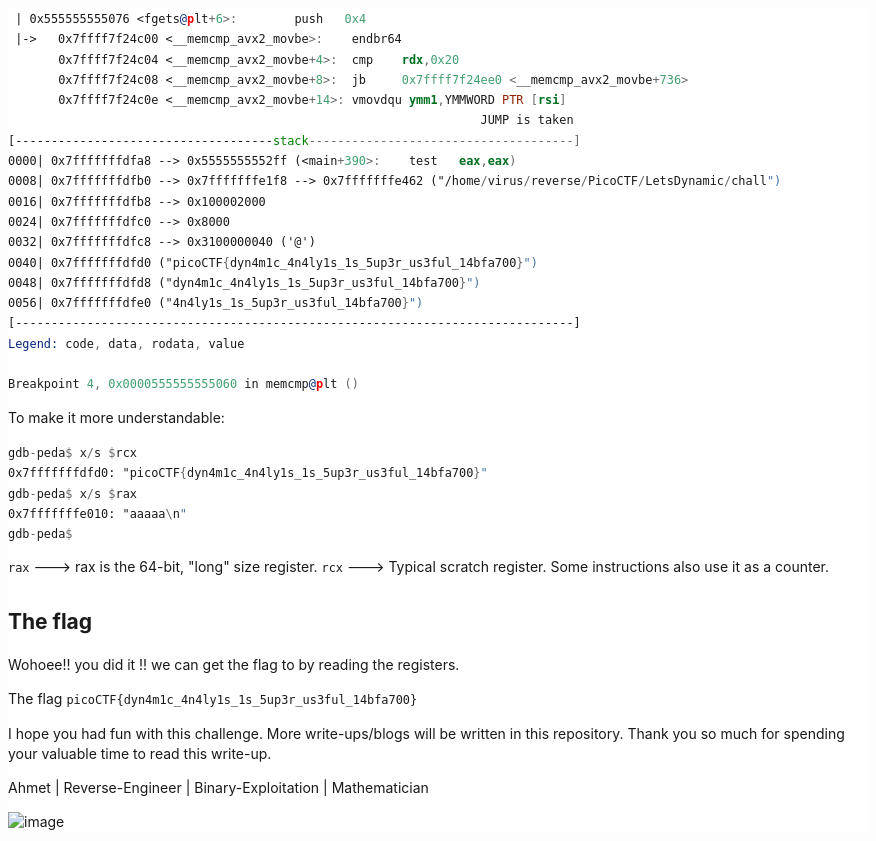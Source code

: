 ```asm
 | 0x555555555076 <fgets@plt+6>:        push   0x4
 |->   0x7ffff7f24c00 <__memcmp_avx2_movbe>:    endbr64
       0x7ffff7f24c04 <__memcmp_avx2_movbe+4>:  cmp    rdx,0x20
       0x7ffff7f24c08 <__memcmp_avx2_movbe+8>:  jb     0x7ffff7f24ee0 <__memcmp_avx2_movbe+736>
       0x7ffff7f24c0e <__memcmp_avx2_movbe+14>: vmovdqu ymm1,YMMWORD PTR [rsi]
                                                                  JUMP is taken
[------------------------------------stack-------------------------------------]
0000| 0x7fffffffdfa8 --> 0x5555555552ff (<main+390>:    test   eax,eax)
0008| 0x7fffffffdfb0 --> 0x7fffffffe1f8 --> 0x7fffffffe462 ("/home/virus/reverse/PicoCTF/LetsDynamic/chall")
0016| 0x7fffffffdfb8 --> 0x100002000
0024| 0x7fffffffdfc0 --> 0x8000
0032| 0x7fffffffdfc8 --> 0x3100000040 ('@')
0040| 0x7fffffffdfd0 ("picoCTF{dyn4m1c_4n4ly1s_1s_5up3r_us3ful_14bfa700}")
0048| 0x7fffffffdfd8 ("dyn4m1c_4n4ly1s_1s_5up3r_us3ful_14bfa700}")
0056| 0x7fffffffdfe0 ("4n4ly1s_1s_5up3r_us3ful_14bfa700}")
[------------------------------------------------------------------------------]
Legend: code, data, rodata, value

Breakpoint 4, 0x0000555555555060 in memcmp@plt ()

```

To make it more understandable:

```asm
gdb-peda$ x/s $rcx
0x7fffffffdfd0: "picoCTF{dyn4m1c_4n4ly1s_1s_5up3r_us3ful_14bfa700}"
gdb-peda$ x/s $rax
0x7fffffffe010: "aaaaa\n"
gdb-peda$

```

`rax` ---> rax is the 64-bit, "long" size register.
`rcx` ---> Typical scratch register.  Some instructions also use it as a counter.


## The flag

Wohoee!! you did it !! we can get the flag to by reading the registers.

The flag `picoCTF{dyn4m1c_4n4ly1s_1s_5up3r_us3ful_14bfa700}`

I hope you had fun with this challenge. More write-ups/blogs will be written in this repository. Thank you so much for spending your valuable time to read this write-up. 

Ahmet | Reverse-Engineer | Binary-Exploitation | Mathematician

![image](https://user-images.githubusercontent.com/116346668/212536288-1bf3e23a-b326-4ed9-a195-9a61b01e6ab2.png)
